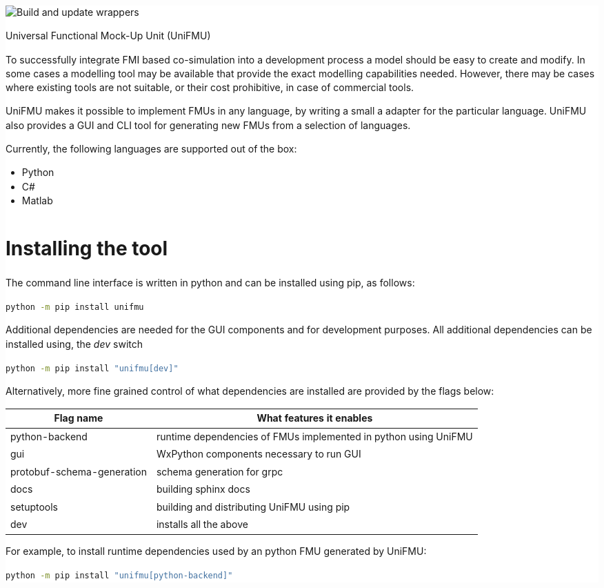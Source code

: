 ![Build and update wrappers](https://github.com/INTO-CPS-Association/unifmu/workflows/Build%20and%20update%20wrappers/badge.svg)

Universal Functional Mock-Up Unit (UniFMU)

To successfully integrate FMI based co-simulation into a development process a model should be easy to create and modify.
In some cases a modelling tool may be available that provide the exact modelling capabilities needed.
However, there may be cases where existing tools are not suitable, or their cost prohibitive, in case of commercial tools.

UniFMU makes it possible to implement FMUs in any language, by writing a small a adapter for the particular language.
UniFMU also provides a GUI and CLI tool for generating new FMUs from a selection of languages.

Currently, the following languages are supported out of the box:

- Python
- C#
- Matlab

# Installing the tool

The command line interface is written in python and can be installed using pip, as follows:

```bash
python -m pip install unifmu
```

Additional dependencies are needed for the GUI components and for development purposes.
All additional dependencies can be installed using, the _dev_ switch

```bash
python -m pip install "unifmu[dev]"
```

Alternatively, more fine grained control of what dependencies are installed are provided by the flags below:

| Flag name                  | What features it enables                                        |
| -------------------------- | --------------------------------------------------------------- |
| python-backend             | runtime dependencies of FMUs implemented in python using UniFMU |
| gui                        | WxPython components necessary to run GUI                        |
| protobuf-schema-generation | schema generation for grpc                                      |
| docs                       | building sphinx docs                                            |
| setuptools                 | building and distributing UniFMU using pip                      |
| dev                        | installs all the above                                          |

For example, to install runtime dependencies used by an python FMU generated by UniFMU:

```bash
python -m pip install "unifmu[python-backend]"
```
